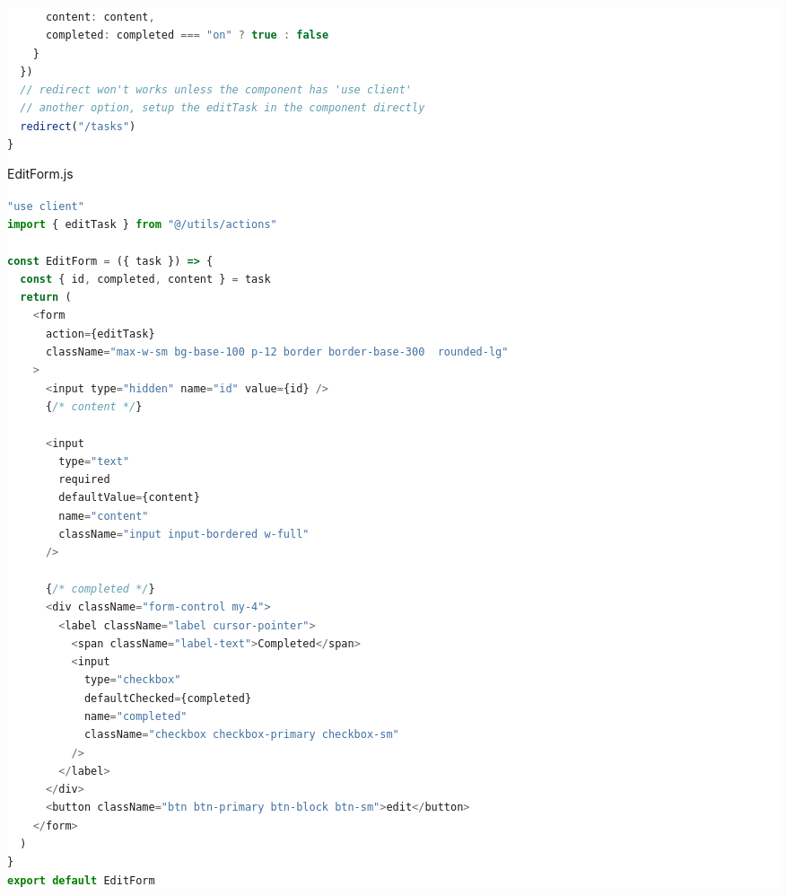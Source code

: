 ```js
      content: content,
      completed: completed === "on" ? true : false
    }
  })
  // redirect won't works unless the component has 'use client'
  // another option, setup the editTask in the component directly
  redirect("/tasks")
}
```

EditForm.js

```js
"use client"
import { editTask } from "@/utils/actions"

const EditForm = ({ task }) => {
  const { id, completed, content } = task
  return (
    <form
      action={editTask}
      className="max-w-sm bg-base-100 p-12 border border-base-300  rounded-lg"
    >
      <input type="hidden" name="id" value={id} />
      {/* content */}

      <input
        type="text"
        required
        defaultValue={content}
        name="content"
        className="input input-bordered w-full"
      />

      {/* completed */}
      <div className="form-control my-4">
        <label className="label cursor-pointer">
          <span className="label-text">Completed</span>
          <input
            type="checkbox"
            defaultChecked={completed}
            name="completed"
            className="checkbox checkbox-primary checkbox-sm"
          />
        </label>
      </div>
      <button className="btn btn-primary btn-block btn-sm">edit</button>
    </form>
  )
}
export default EditForm
```

